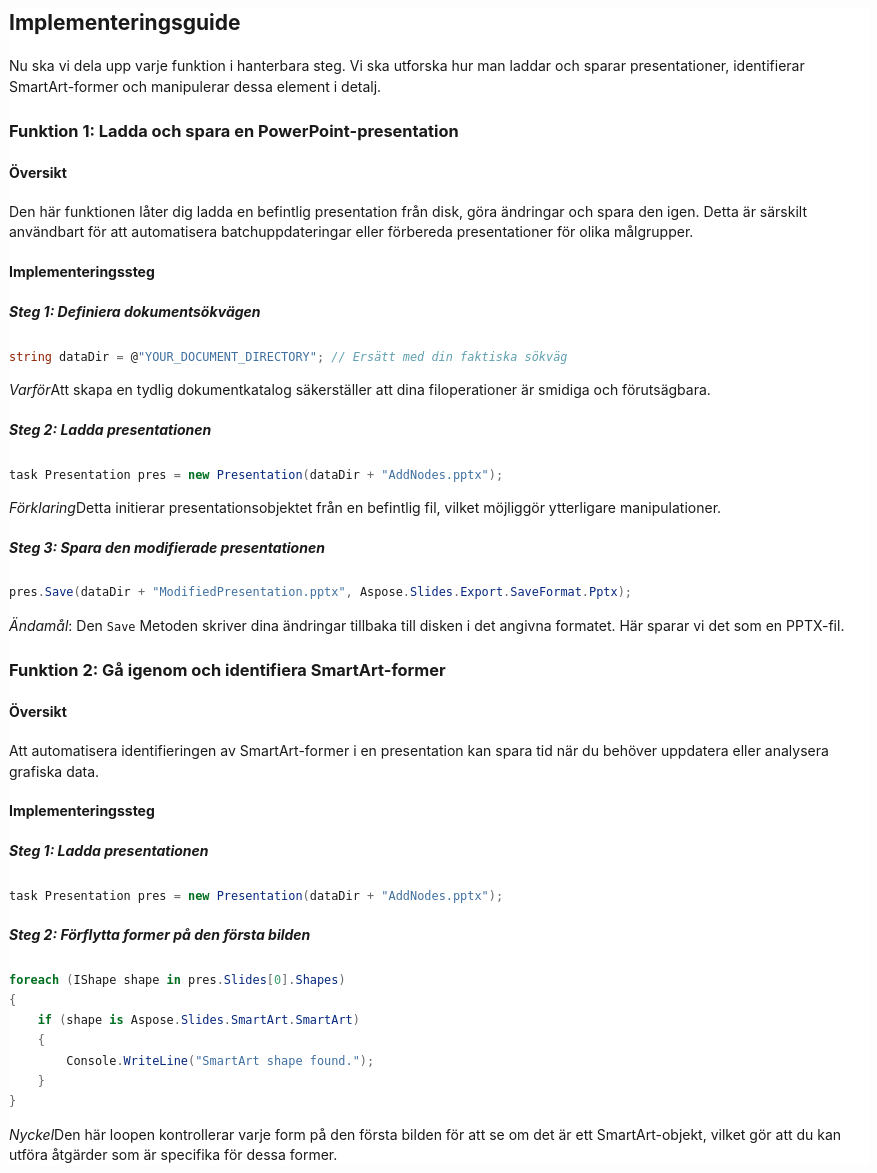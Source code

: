 ## Implementeringsguide

Nu ska vi dela upp varje funktion i hanterbara steg. Vi ska utforska hur man laddar och sparar presentationer, identifierar SmartArt-former och manipulerar dessa element i detalj.

### Funktion 1: Ladda och spara en PowerPoint-presentation

#### Översikt
Den här funktionen låter dig ladda en befintlig presentation från disk, göra ändringar och spara den igen. Detta är särskilt användbart för att automatisera batchuppdateringar eller förbereda presentationer för olika målgrupper.

#### Implementeringssteg

##### Steg 1: Definiera dokumentsökvägen
```csharp
string dataDir = @"YOUR_DOCUMENT_DIRECTORY"; // Ersätt med din faktiska sökväg
```
*Varför*Att skapa en tydlig dokumentkatalog säkerställer att dina filoperationer är smidiga och förutsägbara.

##### Steg 2: Ladda presentationen
```csharp
task Presentation pres = new Presentation(dataDir + "AddNodes.pptx");
```
*Förklaring*Detta initierar presentationsobjektet från en befintlig fil, vilket möjliggör ytterligare manipulationer.

##### Steg 3: Spara den modifierade presentationen
```csharp
pres.Save(dataDir + "ModifiedPresentation.pptx", Aspose.Slides.Export.SaveFormat.Pptx);
```
*Ändamål*: Den `Save` Metoden skriver dina ändringar tillbaka till disken i det angivna formatet. Här sparar vi det som en PPTX-fil.

### Funktion 2: Gå igenom och identifiera SmartArt-former

#### Översikt
Att automatisera identifieringen av SmartArt-former i en presentation kan spara tid när du behöver uppdatera eller analysera grafiska data.

#### Implementeringssteg

##### Steg 1: Ladda presentationen
```csharp
task Presentation pres = new Presentation(dataDir + "AddNodes.pptx");
```

##### Steg 2: Förflytta former på den första bilden
```csharp
foreach (IShape shape in pres.Slides[0].Shapes)
{
    if (shape is Aspose.Slides.SmartArt.SmartArt)
    {
        Console.WriteLine("SmartArt shape found.");
    }
}
```
*Nyckel*Den här loopen kontrollerar varje form på den första bilden för att se om det är ett SmartArt-objekt, vilket gör att du kan utföra åtgärder som är specifika för dessa former.
